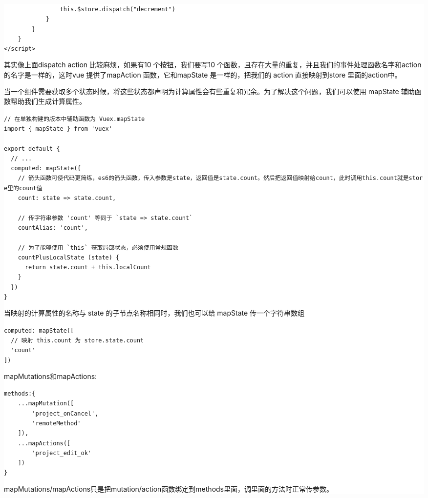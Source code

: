 ```
                this.$store.dispatch("decrement")
            }
        }
    }
</script>
```

其实像上面dispatch action 比较麻烦，如果有10 个按钮，我们要写10 个函数，且存在大量的重复，并且我们的事件处理函数名字和action的名字是一样的，这时vue  提供了mapAction 函数，它和mapState  是一样的，把我们的 action 直接映射到store 里面的action中。


当一个组件需要获取多个状态时候，将这些状态都声明为计算属性会有些重复和冗余。为了解决这个问题，我们可以使用 mapState 辅助函数帮助我们生成计算属性。

```
// 在单独构建的版本中辅助函数为 Vuex.mapState
import { mapState } from 'vuex'
 
export default {
  // ...
  computed: mapState({
    // 箭头函数可使代码更简练，es6的箭头函数，传入参数是state，返回值是state.count。然后把返回值映射给count，此时调用this.count就是store里的count值
    count: state => state.count,
 
    // 传字符串参数 'count' 等同于 `state => state.count`
    countAlias: 'count',
 
    // 为了能够使用 `this` 获取局部状态，必须使用常规函数
    countPlusLocalState (state) {
      return state.count + this.localCount
    }
  })
}
```
当映射的计算属性的名称与 state 的子节点名称相同时，我们也可以给 mapState 传一个字符串数组

```
computed: mapState([
  // 映射 this.count 为 store.state.count
  'count'
])
```
mapMutations和mapActions:

```
methods:{
	...mapMutation([
		'project_onCancel',
		'remoteMethod'
	]),
	...mapActions([
		'project_edit_ok'
	])
}
```
mapMutations/mapActions只是把mutation/action函数绑定到methods里面，调里面的方法时正常传参数。
